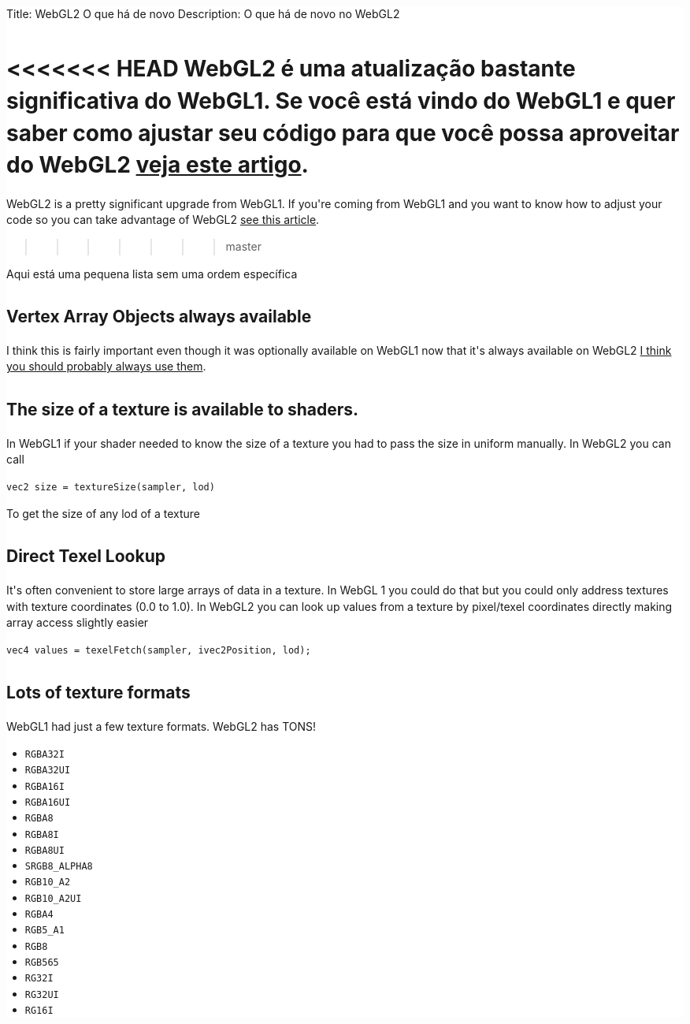 Title: WebGL2 O que há de novo
Description: O que há de novo no WebGL2

<<<<<<< HEAD
WebGL2 é uma atualização bastante significativa do WebGL1.
Se você está vindo do WebGL1 e quer saber
como ajustar seu código para que você possa aproveitar
do WebGL2 [veja este artigo](webgl1-to-webgl2.html).
=======
WebGL2 is a pretty significant upgrade from WebGL1.
If you're coming from WebGL1 and you want to know
how to adjust your code so you can take advantage
of WebGL2 [see this article](webgl1-to-webgl2.html).
>>>>>>> master

Aqui está uma pequena lista sem uma ordem específica

## Vertex Array Objects always available

I think this is fairly important even though it
was optionally available on WebGL1 now that it's
always available on WebGL2 [I think you should probably
always use them](webgl1-to-webgl2.html#Vertex-Array-Objects).

## The size of a texture is available to shaders.

In WebGL1 if your shader needed to know the size of
a texture you had to pass the size in uniform manually.
In WebGL2 you can call

    vec2 size = textureSize(sampler, lod)

To get the size of any lod of a texture

## Direct Texel Lookup

It's often convenient to store large arrays of data in a texture.
In WebGL 1 you could do that but you could only address textures
with texture coordinates (0.0 to 1.0). In WebGL2 you can look
up values from a texture by pixel/texel coordinates directly
making array access slightly easier

    vec4 values = texelFetch(sampler, ivec2Position, lod);

## Lots of texture formats

WebGL1 had just a few texture formats. WebGL2 has TONS!

*   `RGBA32I`
*   `RGBA32UI`
*   `RGBA16I`
*   `RGBA16UI`
*   `RGBA8`
*   `RGBA8I`
*   `RGBA8UI`
*   `SRGB8_ALPHA8`
*   `RGB10_A2`
*   `RGB10_A2UI`
*   `RGBA4`
*   `RGB5_A1`
*   `RGB8`
*   `RGB565`
*   `RG32I`
*   `RG32UI`
*   `RG16I`